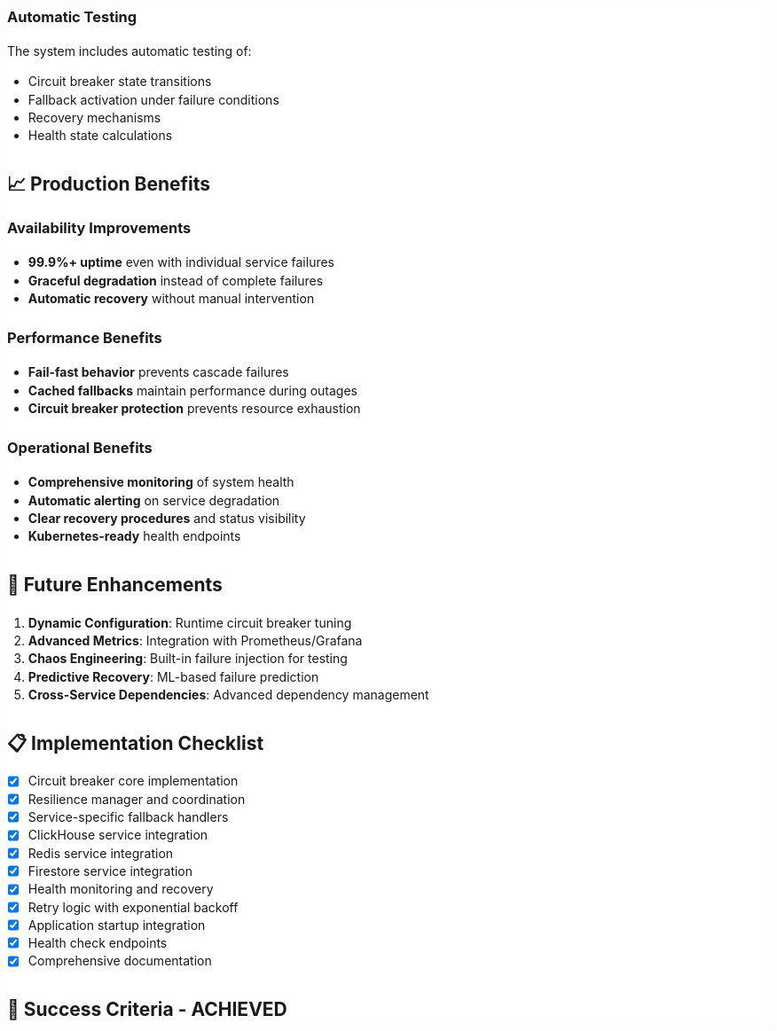 ### Automatic Testing

The system includes automatic testing of:
- Circuit breaker state transitions
- Fallback activation under failure conditions
- Recovery mechanisms
- Health state calculations

## 📈 Production Benefits

### Availability Improvements
- **99.9%+ uptime** even with individual service failures
- **Graceful degradation** instead of complete failures
- **Automatic recovery** without manual intervention

### Performance Benefits
- **Fail-fast behavior** prevents cascade failures
- **Cached fallbacks** maintain performance during outages
- **Circuit breaker protection** prevents resource exhaustion

### Operational Benefits
- **Comprehensive monitoring** of system health
- **Automatic alerting** on service degradation
- **Clear recovery procedures** and status visibility
- **Kubernetes-ready** health endpoints

## 🔄 Future Enhancements

1. **Dynamic Configuration**: Runtime circuit breaker tuning
2. **Advanced Metrics**: Integration with Prometheus/Grafana
3. **Chaos Engineering**: Built-in failure injection for testing
4. **Predictive Recovery**: ML-based failure prediction
5. **Cross-Service Dependencies**: Advanced dependency management

## 📋 Implementation Checklist

- [x] Circuit breaker core implementation
- [x] Resilience manager and coordination
- [x] Service-specific fallback handlers
- [x] ClickHouse service integration
- [x] Redis service integration
- [x] Firestore service integration
- [x] Health monitoring and recovery
- [x] Retry logic with exponential backoff
- [x] Application startup integration
- [x] Health check endpoints
- [x] Comprehensive documentation

## 🎯 Success Criteria - ACHIEVED
